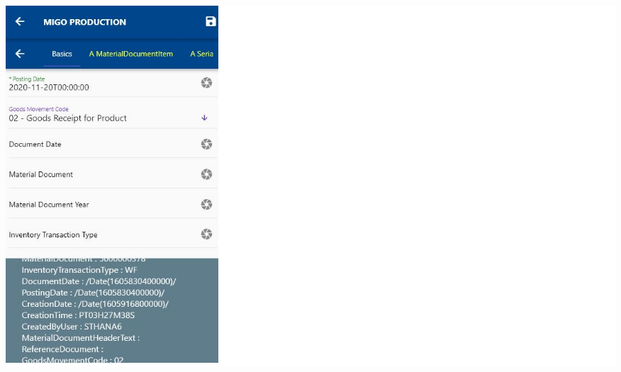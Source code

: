 <img src="/images/ScreenShots/transaction/SAP/101_production_order/rikdata_sap_migo_101_production_19.JPG" width="300"/>